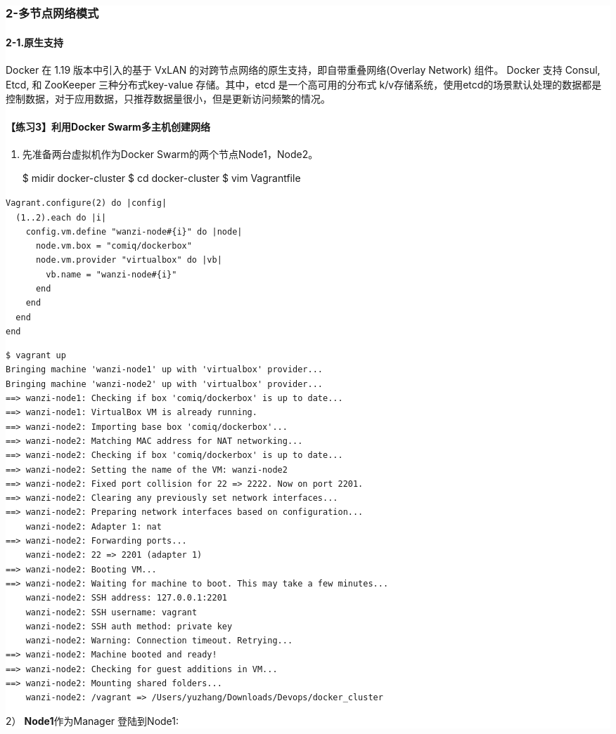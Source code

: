 ### 2-多节点网络模式
#### 2-1.原生支持
Docker 在 1.19 版本中引入的基于 VxLAN 的对跨节点网络的原生支持，即自带重叠网络(Overlay Network) 组件。
Docker 支持 Consul, Etcd, 和 ZooKeeper 三种分布式key-value 存储。其中，etcd 是一个高可用的分布式 k/v存储系统，使用etcd的场景默认处理的数据都是控制数据，对于应用数据，只推荐数据量很小，但是更新访问频繁的情况。

#### 【练习3】利用Docker Swarm多主机创建网络
1) 先准备两台虚拟机作为Docker Swarm的两个节点Node1，Node2。

    $ midir docker-cluster
    $ cd docker-cluster
    $ vim Vagrantfile
```
Vagrant.configure(2) do |config|
  (1..2).each do |i|
    config.vm.define "wanzi-node#{i}" do |node|
      node.vm.box = "comiq/dockerbox"
      node.vm.provider "virtualbox" do |vb|
        vb.name = "wanzi-node#{i}"
      end
    end
  end
end
```

    $ vagrant up
    Bringing machine 'wanzi-node1' up with 'virtualbox' provider...
    Bringing machine 'wanzi-node2' up with 'virtualbox' provider...
    ==> wanzi-node1: Checking if box 'comiq/dockerbox' is up to date...
    ==> wanzi-node1: VirtualBox VM is already running.
    ==> wanzi-node2: Importing base box 'comiq/dockerbox'...
    ==> wanzi-node2: Matching MAC address for NAT networking...
    ==> wanzi-node2: Checking if box 'comiq/dockerbox' is up to date...
    ==> wanzi-node2: Setting the name of the VM: wanzi-node2
    ==> wanzi-node2: Fixed port collision for 22 => 2222. Now on port 2201.
    ==> wanzi-node2: Clearing any previously set network interfaces...
    ==> wanzi-node2: Preparing network interfaces based on configuration...
        wanzi-node2: Adapter 1: nat
    ==> wanzi-node2: Forwarding ports...
        wanzi-node2: 22 => 2201 (adapter 1)
    ==> wanzi-node2: Booting VM...
    ==> wanzi-node2: Waiting for machine to boot. This may take a few minutes...
        wanzi-node2: SSH address: 127.0.0.1:2201
        wanzi-node2: SSH username: vagrant
        wanzi-node2: SSH auth method: private key
        wanzi-node2: Warning: Connection timeout. Retrying...
    ==> wanzi-node2: Machine booted and ready!
    ==> wanzi-node2: Checking for guest additions in VM...
    ==> wanzi-node2: Mounting shared folders...
        wanzi-node2: /vagrant => /Users/yuzhang/Downloads/Devops/docker_cluster
        
2） **Node1**作为Manager
登陆到Node1:
